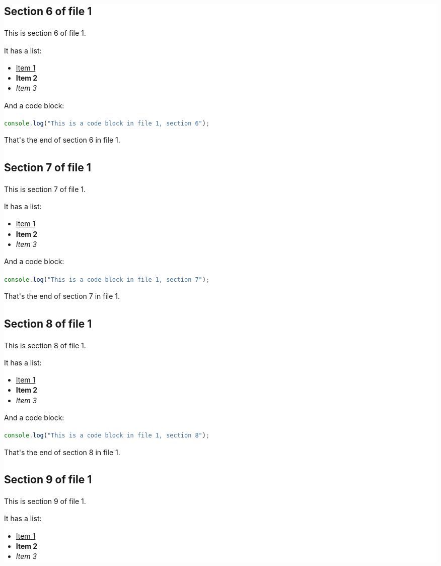 ## Section 6 of file 1

This is section 6 of file 1.

It has a list:
- [Item 1](https://example.com/item1)
- **Item 2**
- *Item 3*

And a code block:

```javascript
console.log("This is a code block in file 1, section 6");
```

That's the end of section 6 in file 1.

## Section 7 of file 1

This is section 7 of file 1.

It has a list:
- [Item 1](https://example.com/item1)
- **Item 2**
- *Item 3*

And a code block:

```javascript
console.log("This is a code block in file 1, section 7");
```

That's the end of section 7 in file 1.

## Section 8 of file 1

This is section 8 of file 1.

It has a list:
- [Item 1](https://example.com/item1)
- **Item 2**
- *Item 3*

And a code block:

```javascript
console.log("This is a code block in file 1, section 8");
```

That's the end of section 8 in file 1.

## Section 9 of file 1

This is section 9 of file 1.

It has a list:
- [Item 1](https://example.com/item1)
- **Item 2**
- *Item 3*
